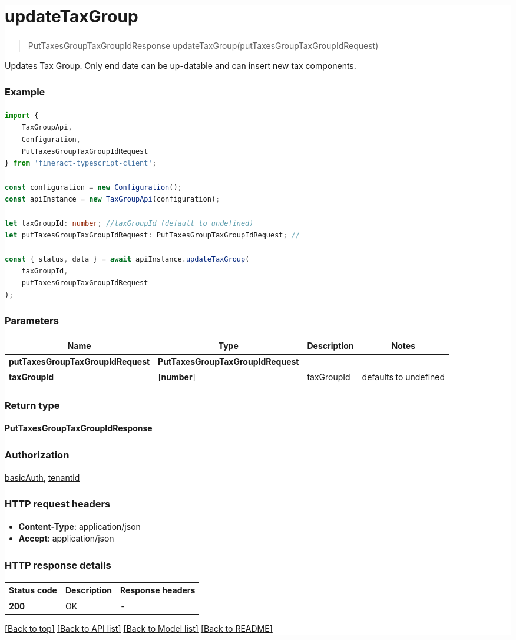 # **updateTaxGroup**
> PutTaxesGroupTaxGroupIdResponse updateTaxGroup(putTaxesGroupTaxGroupIdRequest)

Updates Tax Group. Only end date can be up-datable and can insert new tax components.

### Example

```typescript
import {
    TaxGroupApi,
    Configuration,
    PutTaxesGroupTaxGroupIdRequest
} from 'fineract-typescript-client';

const configuration = new Configuration();
const apiInstance = new TaxGroupApi(configuration);

let taxGroupId: number; //taxGroupId (default to undefined)
let putTaxesGroupTaxGroupIdRequest: PutTaxesGroupTaxGroupIdRequest; //

const { status, data } = await apiInstance.updateTaxGroup(
    taxGroupId,
    putTaxesGroupTaxGroupIdRequest
);
```

### Parameters

|Name | Type | Description  | Notes|
|------------- | ------------- | ------------- | -------------|
| **putTaxesGroupTaxGroupIdRequest** | **PutTaxesGroupTaxGroupIdRequest**|  | |
| **taxGroupId** | [**number**] | taxGroupId | defaults to undefined|


### Return type

**PutTaxesGroupTaxGroupIdResponse**

### Authorization

[basicAuth](../README.md#basicAuth), [tenantid](../README.md#tenantid)

### HTTP request headers

 - **Content-Type**: application/json
 - **Accept**: application/json


### HTTP response details
| Status code | Description | Response headers |
|-------------|-------------|------------------|
|**200** | OK |  -  |

[[Back to top]](#) [[Back to API list]](../README.md#documentation-for-api-endpoints) [[Back to Model list]](../README.md#documentation-for-models) [[Back to README]](../README.md)

